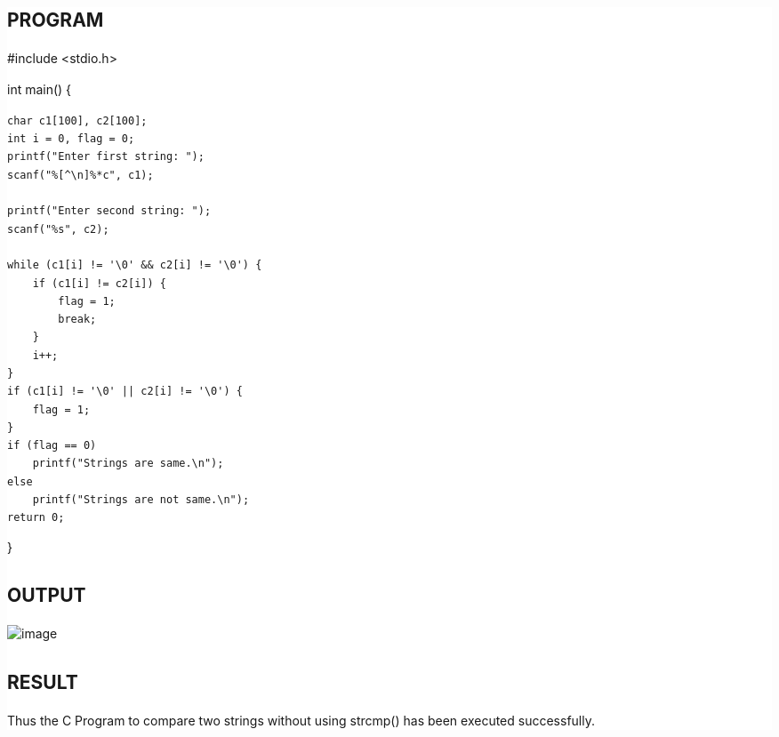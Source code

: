 ## PROGRAM
#include <stdio.h>

int main() {
    
    char c1[100], c2[100];
    int i = 0, flag = 0;
    printf("Enter first string: ");
    scanf("%[^\n]%*c", c1);

    printf("Enter second string: ");
    scanf("%s", c2);

    while (c1[i] != '\0' && c2[i] != '\0') {
        if (c1[i] != c2[i]) {
            flag = 1;
            break;
        }
        i++;
    }
    if (c1[i] != '\0' || c2[i] != '\0') {
        flag = 1;
    }
    if (flag == 0)
        printf("Strings are same.\n");
    else
        printf("Strings are not same.\n");
    return 0;
}


## OUTPUT
![image](https://github.com/user-attachments/assets/4a393dab-5ada-4806-a914-6e457f8fb6c6)

 

## RESULT
Thus the C Program to compare two strings without using strcmp() has been executed successfully.

